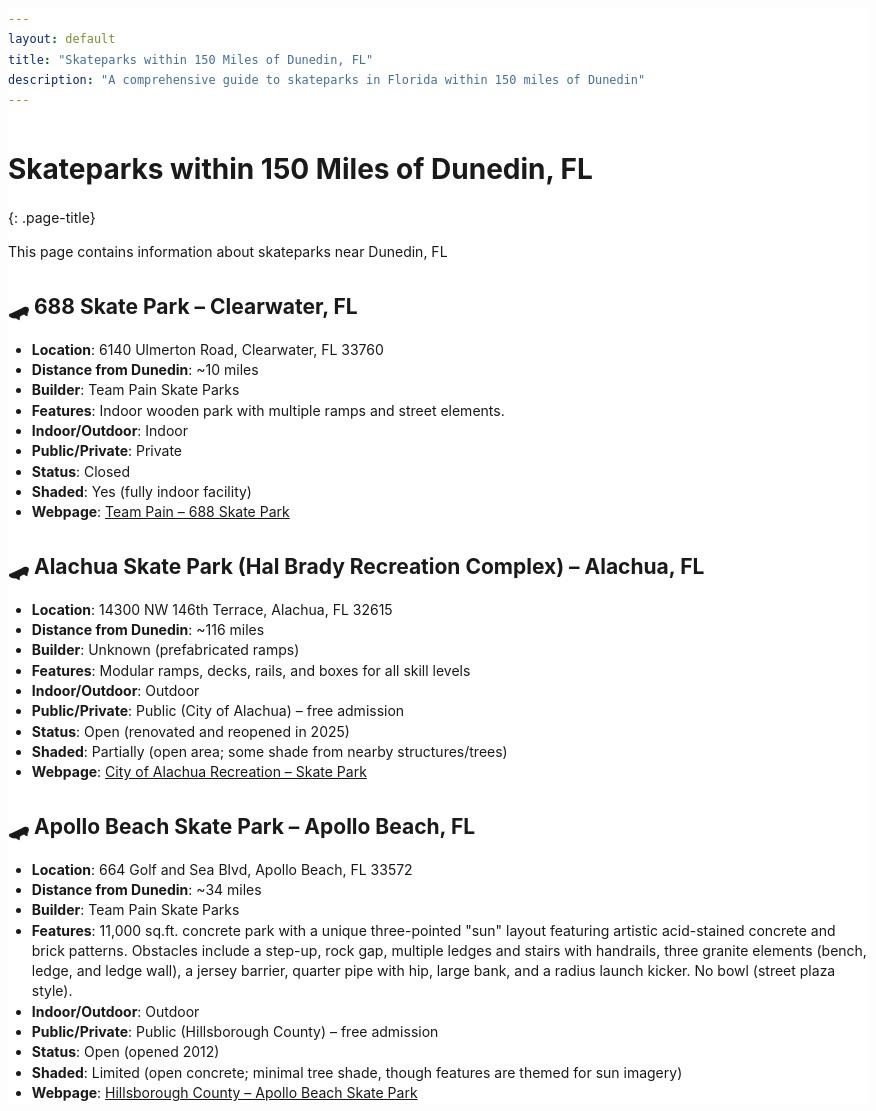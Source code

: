 ```yaml
---
layout: default
title: "Skateparks within 150 Miles of Dunedin, FL"
description: "A comprehensive guide to skateparks in Florida within 150 miles of Dunedin"
---
```


# Skateparks within 150 Miles of Dunedin, FL
{: .page-title}

<p class="park-list">This page contains information about skateparks near Dunedin, FL</p>

<div class="park-grid">

## 🛹 688 Skate Park – Clearwater, FL

- **Location**: 6140 Ulmerton Road, Clearwater, FL 33760
- **Distance from Dunedin**: ~10 miles
- **Builder**: Team Pain Skate Parks
- **Features**: Indoor wooden park with multiple ramps and street elements.
- **Indoor/Outdoor**: Indoor
- **Public/Private**: Private
- **Status**: <span class="status-closed">Closed</span>
- **Shaded**: Yes (fully indoor facility)
- **Webpage**: [Team Pain – 688 Skate Park](https://teampain.com/projects/688-skate-park/)

## 🛹 Alachua Skate Park (Hal Brady Recreation Complex) – Alachua, FL

- **Location**: 14300 NW 146th Terrace, Alachua, FL 32615
- **Distance from Dunedin**: ~116 miles
- **Builder**: Unknown (prefabricated ramps)
- **Features**: Modular ramps, decks, rails, and boxes for all skill levels
- **Indoor/Outdoor**: Outdoor
- **Public/Private**: Public (City of Alachua) – free admission
- **Status**: <span class="status-open">Open</span> (renovated and reopened in 2025)
- **Shaded**: Partially (open area; some shade from nearby structures/trees)
- **Webpage**: [City of Alachua Recreation – Skate Park](https://www.cityofalachua.com/government/recreation-culture/parks/hal-brady-recreation-skate-park)

## 🛹 Apollo Beach Skate Park – Apollo Beach, FL

- **Location**: 664 Golf and Sea Blvd, Apollo Beach, FL 33572
- **Distance from Dunedin**: ~34 miles
- **Builder**: Team Pain Skate Parks
- **Features**: 11,000 sq.ft. concrete park with a unique three-pointed "sun" layout featuring artistic acid-stained concrete and brick patterns. Obstacles include a step-up, rock gap, multiple ledges and stairs with handrails, three granite elements (bench, ledge, and ledge wall), a jersey barrier, quarter pipe with hip, large bank, and a radius launch kicker. No bowl (street plaza style).
- **Indoor/Outdoor**: Outdoor
- **Public/Private**: Public (Hillsborough County) – free admission
- **Status**: <span class="status-open">Open</span> (opened 2012)
- **Shaded**: Limited (open concrete; minimal tree shade, though features are themed for sun imagery)
- **Webpage**: [Hillsborough County – Apollo Beach Skate Park](https://hcfl.gov/locations/apollo-beach-skate-park)
